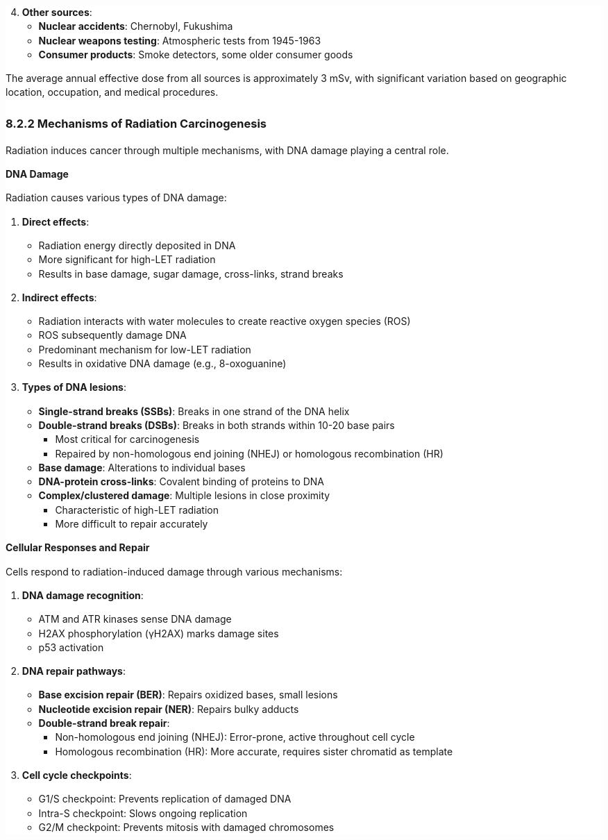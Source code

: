 4. **Other sources**:
   - **Nuclear accidents**: Chernobyl, Fukushima
   - **Nuclear weapons testing**: Atmospheric tests from 1945-1963
   - **Consumer products**: Smoke detectors, some older consumer goods

The average annual effective dose from all sources is approximately 3 mSv, with significant variation based on geographic location, occupation, and medical procedures.

### 8.2.2 Mechanisms of Radiation Carcinogenesis

Radiation induces cancer through multiple mechanisms, with DNA damage playing a central role.

**DNA Damage**

Radiation causes various types of DNA damage:

1. **Direct effects**:
   - Radiation energy directly deposited in DNA
   - More significant for high-LET radiation
   - Results in base damage, sugar damage, cross-links, strand breaks

2. **Indirect effects**:
   - Radiation interacts with water molecules to create reactive oxygen species (ROS)
   - ROS subsequently damage DNA
   - Predominant mechanism for low-LET radiation
   - Results in oxidative DNA damage (e.g., 8-oxoguanine)

3. **Types of DNA lesions**:
   - **Single-strand breaks (SSBs)**: Breaks in one strand of the DNA helix
   - **Double-strand breaks (DSBs)**: Breaks in both strands within 10-20 base pairs
     - Most critical for carcinogenesis
     - Repaired by non-homologous end joining (NHEJ) or homologous recombination (HR)
   - **Base damage**: Alterations to individual bases
   - **DNA-protein cross-links**: Covalent binding of proteins to DNA
   - **Complex/clustered damage**: Multiple lesions in close proximity
     - Characteristic of high-LET radiation
     - More difficult to repair accurately

**Cellular Responses and Repair**

Cells respond to radiation-induced damage through various mechanisms:

1. **DNA damage recognition**:
   - ATM and ATR kinases sense DNA damage
   - H2AX phosphorylation (γH2AX) marks damage sites
   - p53 activation

2. **DNA repair pathways**:
   - **Base excision repair (BER)**: Repairs oxidized bases, small lesions
   - **Nucleotide excision repair (NER)**: Repairs bulky adducts
   - **Double-strand break repair**:
     - Non-homologous end joining (NHEJ): Error-prone, active throughout cell cycle
     - Homologous recombination (HR): More accurate, requires sister chromatid as template

3. **Cell cycle checkpoints**:
   - G1/S checkpoint: Prevents replication of damaged DNA
   - Intra-S checkpoint: Slows ongoing replication
   - G2/M checkpoint: Prevents mitosis with damaged chromosomes

